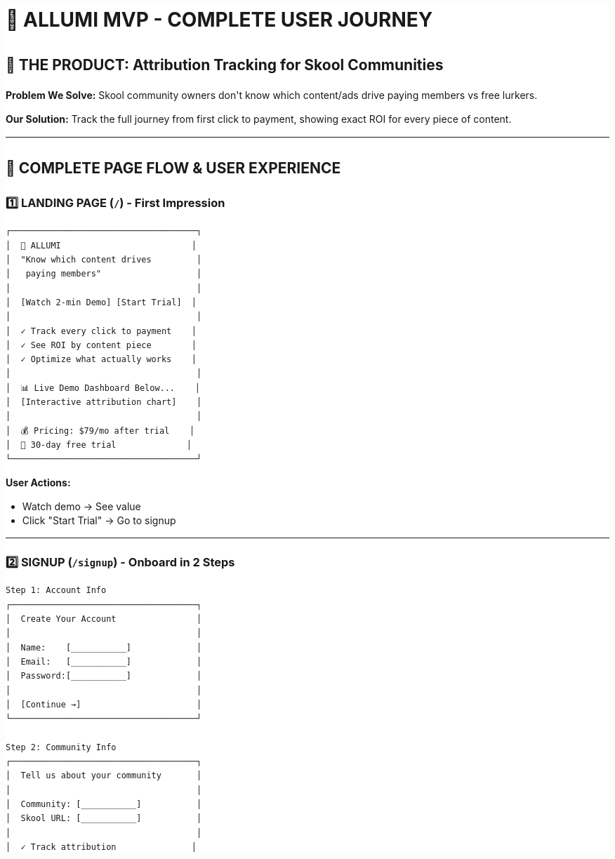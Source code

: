 # 🎯 ALLUMI MVP - COMPLETE USER JOURNEY

## 🌟 THE PRODUCT: Attribution Tracking for Skool Communities

**Problem We Solve:** Skool community owners don't know which content/ads drive paying members vs free lurkers.

**Our Solution:** Track the full journey from first click to payment, showing exact ROI for every piece of content.

---

## 📱 COMPLETE PAGE FLOW & USER EXPERIENCE

### 1️⃣ **LANDING PAGE** (`/`) - First Impression
```
┌─────────────────────────────────────┐
│  🎯 ALLUMI                          │
│  "Know which content drives         │
│   paying members"                   │
│                                     │
│  [Watch 2-min Demo] [Start Trial]  │
│                                     │
│  ✓ Track every click to payment    │
│  ✓ See ROI by content piece        │
│  ✓ Optimize what actually works    │
│                                     │
│  📊 Live Demo Dashboard Below...    │
│  [Interactive attribution chart]    │
│                                     │
│  💰 Pricing: $79/mo after trial    │
│  🎁 30-day free trial              │
└─────────────────────────────────────┘
```
**User Actions:** 
- Watch demo → See value
- Click "Start Trial" → Go to signup

---

### 2️⃣ **SIGNUP** (`/signup`) - Onboard in 2 Steps
```
Step 1: Account Info
┌─────────────────────────────────────┐
│  Create Your Account                │
│                                     │
│  Name:    [___________]             │
│  Email:   [___________]             │
│  Password:[___________]             │
│                                     │
│  [Continue →]                       │
└─────────────────────────────────────┘

Step 2: Community Info  
┌─────────────────────────────────────┐
│  Tell us about your community       │
│                                     │
│  Community: [___________]           │
│  Skool URL: [___________]           │
│                                     │
│  ✓ Track attribution               │
```